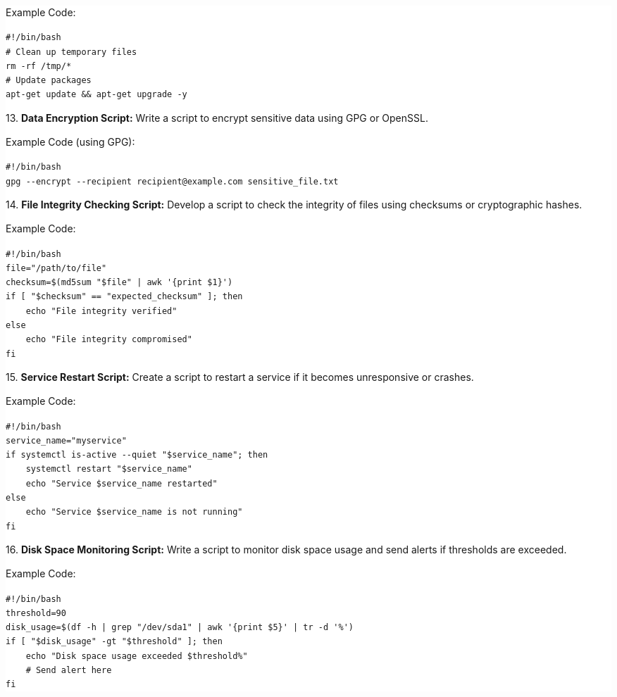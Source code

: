 Example Code:

```
#!/bin/bash
# Clean up temporary files
rm -rf /tmp/*
# Update packages
apt-get update && apt-get upgrade -y
```

13\. **Data Encryption Script:** Write a script to encrypt sensitive data using GPG or OpenSSL.

Example Code (using GPG):

```
#!/bin/bash
gpg --encrypt --recipient recipient@example.com sensitive_file.txt
```

14\. **File Integrity Checking Script:** Develop a script to check the integrity of files using checksums or cryptographic hashes.

Example Code:

```
#!/bin/bash
file="/path/to/file"
checksum=$(md5sum "$file" | awk '{print $1}')
if [ "$checksum" == "expected_checksum" ]; then
    echo "File integrity verified"
else
    echo "File integrity compromised"
fi
```

15\. **Service Restart Script:** Create a script to restart a service if it becomes unresponsive or crashes.

Example Code:

```
#!/bin/bash
service_name="myservice"
if systemctl is-active --quiet "$service_name"; then
    systemctl restart "$service_name"
    echo "Service $service_name restarted"
else
    echo "Service $service_name is not running"
fi
```

16\. **Disk Space Monitoring Script:** Write a script to monitor disk space usage and send alerts if thresholds are exceeded.

Example Code:

```
#!/bin/bash
threshold=90
disk_usage=$(df -h | grep "/dev/sda1" | awk '{print $5}' | tr -d '%')
if [ "$disk_usage" -gt "$threshold" ]; then
    echo "Disk space usage exceeded $threshold%"
    # Send alert here
fi
```
